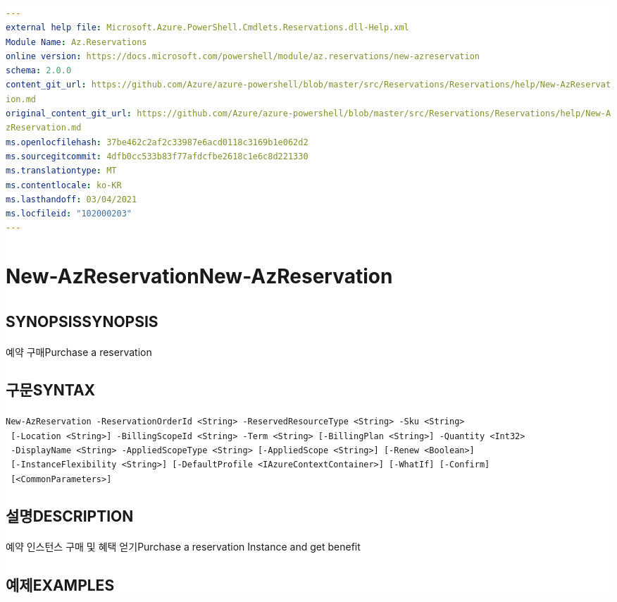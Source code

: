 ```yaml
---
external help file: Microsoft.Azure.PowerShell.Cmdlets.Reservations.dll-Help.xml
Module Name: Az.Reservations
online version: https://docs.microsoft.com/powershell/module/az.reservations/new-azreservation
schema: 2.0.0
content_git_url: https://github.com/Azure/azure-powershell/blob/master/src/Reservations/Reservations/help/New-AzReservation.md
original_content_git_url: https://github.com/Azure/azure-powershell/blob/master/src/Reservations/Reservations/help/New-AzReservation.md
ms.openlocfilehash: 37be462c2af2c33987e6acd0118c3169b1e062d2
ms.sourcegitcommit: 4dfb0cc533b83f77afdcfbe2618c1e6c8d221330
ms.translationtype: MT
ms.contentlocale: ko-KR
ms.lasthandoff: 03/04/2021
ms.locfileid: "102000203"
---
```

# <span data-ttu-id="03646-101">New-AzReservation</span><span class="sxs-lookup"><span data-stu-id="03646-101">New-AzReservation</span></span>

## <span data-ttu-id="03646-102">SYNOPSIS</span><span class="sxs-lookup"><span data-stu-id="03646-102">SYNOPSIS</span></span>
<span data-ttu-id="03646-103">예약 구매</span><span class="sxs-lookup"><span data-stu-id="03646-103">Purchase a reservation</span></span>

## <span data-ttu-id="03646-104">구문</span><span class="sxs-lookup"><span data-stu-id="03646-104">SYNTAX</span></span>

```
New-AzReservation -ReservationOrderId <String> -ReservedResourceType <String> -Sku <String>
 [-Location <String>] -BillingScopeId <String> -Term <String> [-BillingPlan <String>] -Quantity <Int32>
 -DisplayName <String> -AppliedScopeType <String> [-AppliedScope <String>] [-Renew <Boolean>]
 [-InstanceFlexibility <String>] [-DefaultProfile <IAzureContextContainer>] [-WhatIf] [-Confirm]
 [<CommonParameters>]
```

## <span data-ttu-id="03646-105">설명</span><span class="sxs-lookup"><span data-stu-id="03646-105">DESCRIPTION</span></span>
<span data-ttu-id="03646-106">예약 인스턴스 구매 및 혜택 얻기</span><span class="sxs-lookup"><span data-stu-id="03646-106">Purchase a reservation Instance and get benefit</span></span>

## <span data-ttu-id="03646-107">예제</span><span class="sxs-lookup"><span data-stu-id="03646-107">EXAMPLES</span></span>
